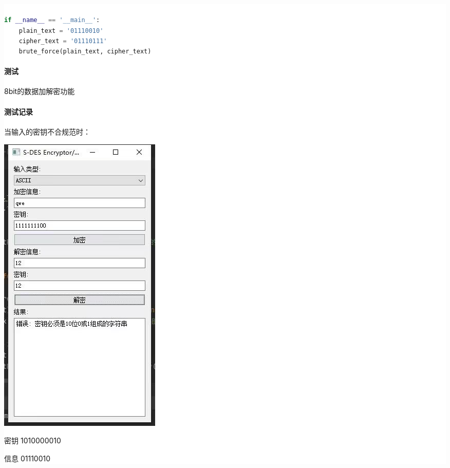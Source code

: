 ```python

if __name__ == '__main__':
    plain_text = '01110010'
    cipher_text = '01110111'
    brute_force(plain_text, cipher_text)

```





#### 测试

8bit的数据加解密功能



#### 测试记录

当输入的密钥不合规范时：

![1696684976000](./pic_typora/1696684976000.jpg)

密钥 1010000010

信息 01110010
